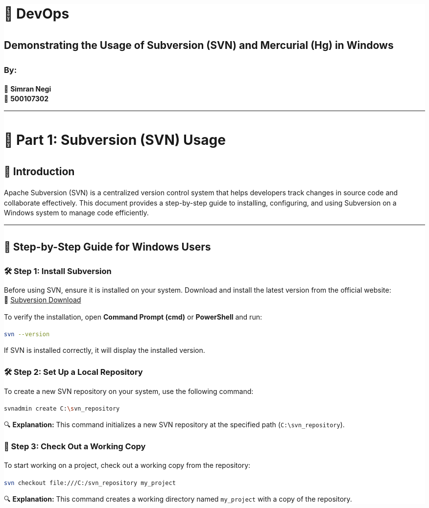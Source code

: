 # 🚀 DevOps 

## **Demonstrating the Usage of Subversion (SVN) and Mercurial (Hg) in Windows**

### **By:**
📌 **Simran Negi**  
📌 **500107302**  

---

# **📌 Part 1: Subversion (SVN) Usage**

## **📌 Introduction**
Apache Subversion (SVN) is a centralized version control system that helps developers track changes in source code and collaborate effectively. This document provides a step-by-step guide to installing, configuring, and using Subversion on a Windows system to manage code efficiently.

---

## **📖 Step-by-Step Guide for Windows Users**

### **🛠️ Step 1: Install Subversion**
Before using SVN, ensure it is installed on your system. Download and install the latest version from the official website:  
🔗 [Subversion Download](https://subversion.apache.org/download/)

To verify the installation, open **Command Prompt (cmd)** or **PowerShell** and run:
```sh
svn --version
```
If SVN is installed correctly, it will display the installed version.

### **🛠️ Step 2: Set Up a Local Repository**
To create a new SVN repository on your system, use the following command:
```sh
svnadmin create C:\svn_repository
```
🔍 **Explanation:** This command initializes a new SVN repository at the specified path (`C:\svn_repository`).

### **📂 Step 3: Check Out a Working Copy**
To start working on a project, check out a working copy from the repository:
```sh
svn checkout file:///C:/svn_repository my_project
```
🔍 **Explanation:** This command creates a working directory named `my_project` with a copy of the repository.
